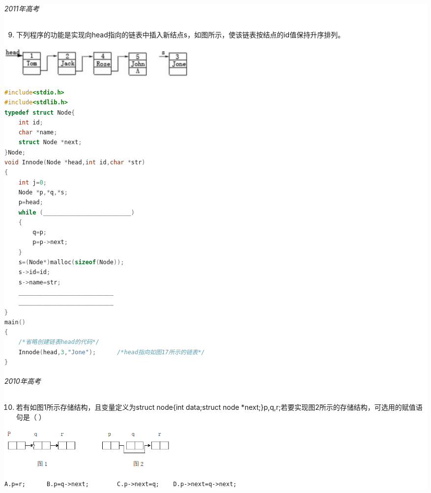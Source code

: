 ```c
```

###### 2011年高考

9. 下列程序的功能是实现向head指向的链表中插入新结点s，如图所示，使该链表按结点的id值保持升序排列。

<img src="images/wps2.png" alt="img" style="zoom:50%;" />

```c
#include<stdio.h>
#include<stdlib.h>
typedef struct Node{
	int id;
	char *name;
	struct Node *next;
}Node;
void Innode(Node *head,int id,char *str)
{
	int j=0;
	Node *p,*q,*s;
	p=head;
	while (_________________________)
	{
		q=p;
		p=p->next;
	}
	s=(Node*)malloc(sizeof(Node));
	s->id=id;
	s->name=str;
	___________________________
	___________________________
}
main()
{
	/*省略创建链表head的代码*/
	Innode(head,3,"Jone");		/*head指向如图17所示的链表*/
}
```

###### 2010年高考

10. 若有如图1所示存储结构，且变量定义为struct node{int data;struct node *next;}p,q,r;若要实现图2所示的存储结构，可选用的赋值语句是（       ）

<img src="images/image-20210316144523398.png" alt="image-20210316144523398" style="zoom:50%;" />

```tex
A.p=r;		B.p=q->next;		C.p->next=q;	D.p->next=q->next;
```

